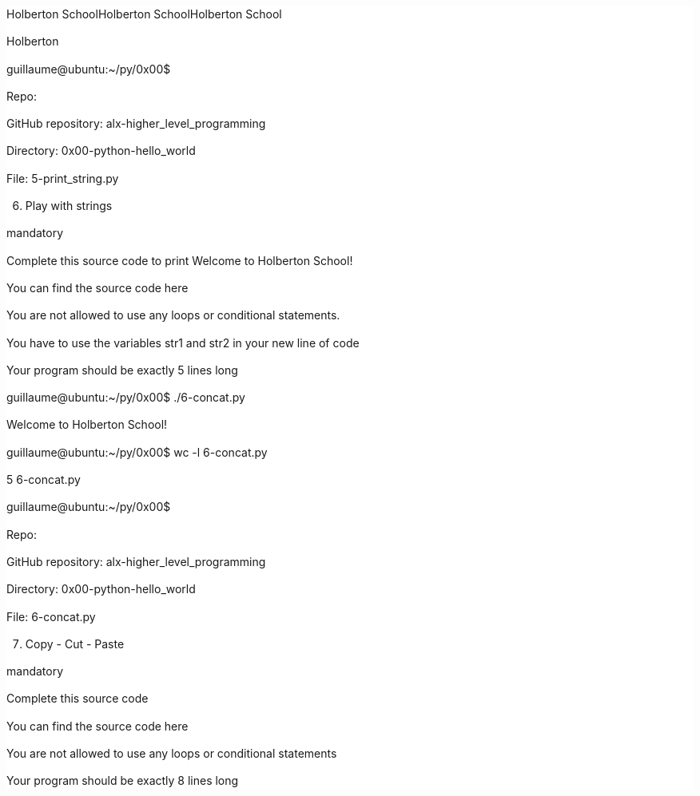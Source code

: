 Holberton SchoolHolberton SchoolHolberton School

Holberton

guillaume@ubuntu:~/py/0x00$ 

Repo:



GitHub repository: alx-higher_level_programming

Directory: 0x00-python-hello_world

File: 5-print_string.py

  

6. Play with strings

mandatory

Complete this source code to print Welcome to Holberton School!



You can find the source code here

You are not allowed to use any loops or conditional statements.

You have to use the variables str1 and str2 in your new line of code

Your program should be exactly 5 lines long

guillaume@ubuntu:~/py/0x00$ ./6-concat.py

Welcome to Holberton School!

guillaume@ubuntu:~/py/0x00$ wc -l 6-concat.py

5 6-concat.py

guillaume@ubuntu:~/py/0x00$ 

Repo:



GitHub repository: alx-higher_level_programming

Directory: 0x00-python-hello_world

File: 6-concat.py

  

7. Copy - Cut - Paste

mandatory

Complete this source code



You can find the source code here

You are not allowed to use any loops or conditional statements

Your program should be exactly 8 lines long
